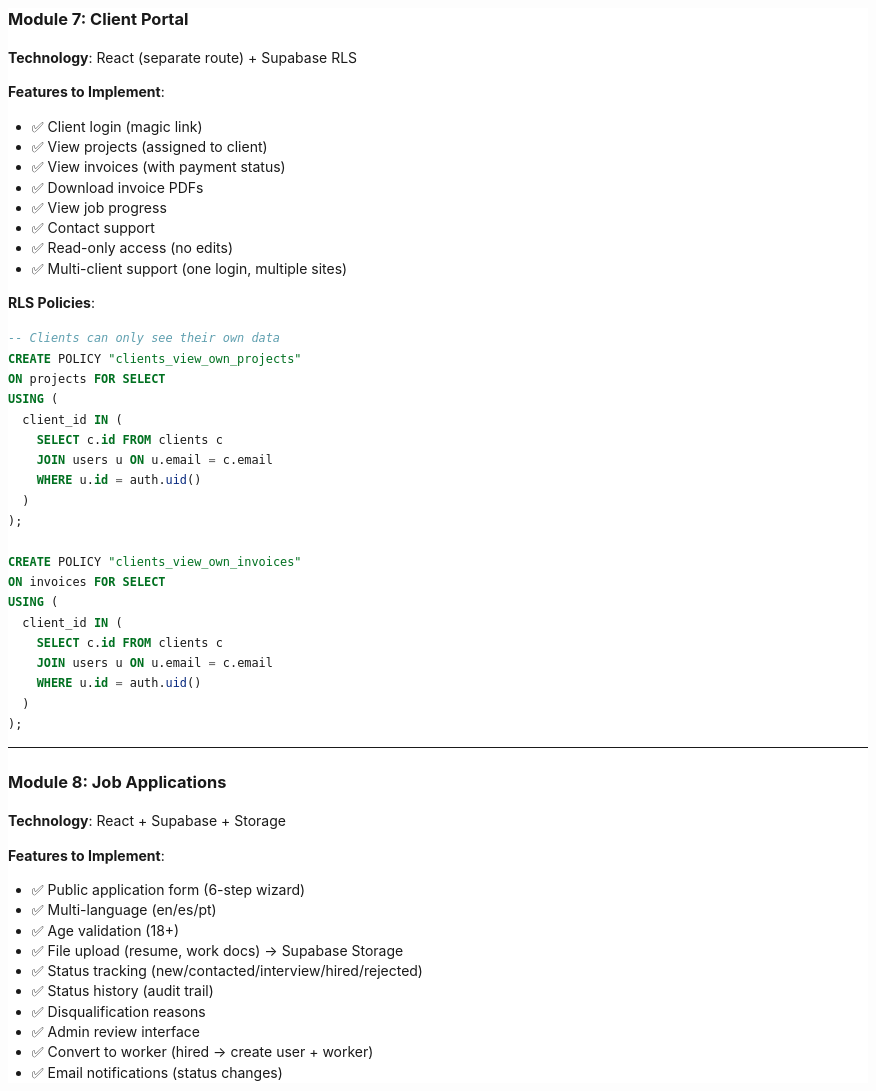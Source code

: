 
### **Module 7: Client Portal**
**Technology**: React (separate route) + Supabase RLS

**Features to Implement**:
- ✅ Client login (magic link)
- ✅ View projects (assigned to client)
- ✅ View invoices (with payment status)
- ✅ Download invoice PDFs
- ✅ View job progress
- ✅ Contact support
- ✅ Read-only access (no edits)
- ✅ Multi-client support (one login, multiple sites)

**RLS Policies**:
```sql
-- Clients can only see their own data
CREATE POLICY "clients_view_own_projects"
ON projects FOR SELECT
USING (
  client_id IN (
    SELECT c.id FROM clients c
    JOIN users u ON u.email = c.email
    WHERE u.id = auth.uid()
  )
);

CREATE POLICY "clients_view_own_invoices"
ON invoices FOR SELECT
USING (
  client_id IN (
    SELECT c.id FROM clients c
    JOIN users u ON u.email = c.email
    WHERE u.id = auth.uid()
  )
);
```

---

### **Module 8: Job Applications**
**Technology**: React + Supabase + Storage

**Features to Implement**:
- ✅ Public application form (6-step wizard)
- ✅ Multi-language (en/es/pt)
- ✅ Age validation (18+)
- ✅ File upload (resume, work docs) → Supabase Storage
- ✅ Status tracking (new/contacted/interview/hired/rejected)
- ✅ Status history (audit trail)
- ✅ Disqualification reasons
- ✅ Admin review interface
- ✅ Convert to worker (hired → create user + worker)
- ✅ Email notifications (status changes)

